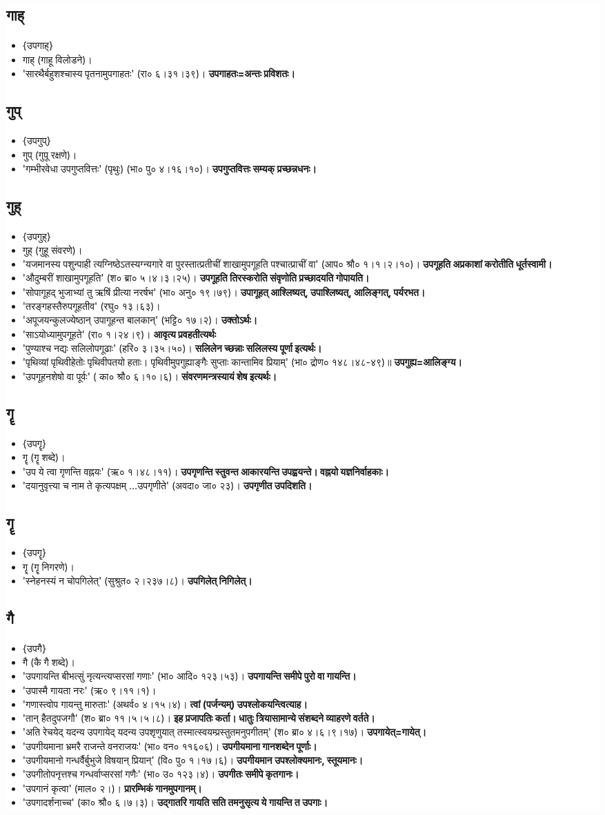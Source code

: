 ## गाह्
- {उपगाह्}
- गाह् (गाहू विलोडने)।
- 'सारथैर्बहुशश्चास्य पृतनामुपगाहतः' (रा० ६।३१।३९)। **उपगाहतः=अन्तः प्रविशतः।**

## गुप्
- {उपगुप्}
- गुप् (गुपू रक्षणे)।
- 'गम्भीरवेधा उपगुप्तवित्तः' (पृथुः) (भा० पु० ४।१६।१०)। **उपगुप्तवित्तः सम्यक् प्रच्छन्नधनः।**

## गुह्
- {उपगुह्}
- गुह् (गुहू संवरणे)।
- 'यजमानस्य पशुन्पाही त्यग्निष्ठेऽतस्यग्न्यगारे वा पुरस्तात्प्रतीचीं शाखामुपगूहति पश्चात्प्राचीं वा' (आप० श्रौ० १।१।२।१०)। **उपगूहति अप्रकाशां करोतीति धूर्तस्वामी।**
- 'औदुम्बरीं शाखामुपगूहति' (श० ब्रा० ५।४।३।२५)। **उपगूहति तिरस्करोति संवृणोति प्रच्छादयति गोपायति।**
- 'सोपागूहद् भुजाभ्यां तु ऋषिं प्रीत्या नरर्षभ' (भा० अनु० १९।७९)। **उपागूहत् आश्लिष्यत्, उपाश्लिष्यत्, आलिङ्गत्, पर्यरभत।**
- 'तरङ्गहस्तैरुपगूहतीव' (रघु० १३।६३)।
- 'अपूजयन्कुलज्येष्ठान् उपागूहन्त बालकान्' (भट्टि० १७।२)। **उक्तोऽर्थः।**
- 'साऽयोध्यामुपगूहते' (रा० १।२४।९)। **आवृत्य प्रवहतीत्यर्थः**
- 'पुण्याश्च नद्यः सलिलोपगूढाः' (हरि० ३।३५।५०)। **सलिलेन च्छन्नाः सलिलस्य पूर्णा इत्यर्थः।**
- 'पृथिव्यां पृथिवीहेतोः पृथिवीपतयो हताः। पृथिवीमुपगुह्याङ्गैः सुप्ताः कान्तामिव प्रियाम्' (भा० द्रोण० १४८।४८-४९)॥ **उपगुह्य=आलिङ्ग्य।**
- 'उपगूहनशेषो वा पूर्वः' ( का० श्रौ० ६।१०।६)। **संवरणमन्त्रस्यायं शेष इत्यर्थः।**

## गॄ
- {उपगॄ}
- गॄ (गॄ शब्दे)।
- 'उप ये त्वा गृणन्ति वह्नयः' (ऋ० १।४८।११)। **उपगृणन्ति स्तुवन्त आकारयन्ति उपह्वयन्ते। वह्नयो यज्ञनिर्वाहकाः।**
- 'दयानुवृत्त्या च नाम ते कृत्यपक्षम् …उपगृणीते' (अवदा० जा० २३)। **उपगृणीत उपदिशति।**

## गॄ
- {उपगॄ}
- गॄ (गॄ निगरणे)।
- 'स्नेहनस्यं न चोपगिलेत्' (सुश्रुत० २।२३७।८)। **उपगिलेत् निगिलेत्।**

## गै
- {उपगै}
- गै (कै गै शब्दे)।
- 'उपगायन्ति बीभत्सुं नृत्यन्त्यप्सरसां गणाः' (भा० आदि० १२३।५३)। **उपगायन्ति समीपे पुरो वा गायन्ति।**
- 'उपास्मै गायता नरः' (ऋ० ९।११।१)।
- 'गणास्त्वोप गायन्तु मारुताः' (अथर्व० ४।१५।४)। **त्वां (पर्जन्यम्) उपश्लोकयन्त्वित्याह।**
- 'तान् हैतदुपजगौ' (श० ब्रा० ११।५।५।८)। **इह प्रजापतिः कर्ता। धातुः त्रियासामान्ये संशब्दने व्याहरणे वर्तते।**
- 'अति रेचयेद् यदन्य उपगायेद् यदन्य उपशृणुयात् तस्मात्स्वयम्प्रस्तुतमनुपगीतम्' (श० ब्रा० ४।६।९।१७)। **उपगायेत्=गायेत्।**
- 'उपगीयमाना भ्रमरै राजन्ते वनराजयः' (भा० वन० ११६०६)। **उपगीयमाना गानशब्देन पूर्णाः।**
- 'उपगीयमानो गन्धर्वैर्बुभुजे विषयान् प्रियान्' (वि० पु० १।१७।६)। **उपगीयमान उपश्लोक्यमानः, स्तूयमानः।**
- 'उपगीतोपनृत्तश्च गन्धर्वाप्सरसां गणैः' (भा० उ० १२३।४)। **उपगीतः समीपे कृतगानः।**
- 'उपगानं कृत्वा' (माल० २।)। **प्रारम्भिकं गानमुपगानम्।**
- 'उपगादर्शनाच्च' (का० श्रौ० ६।७।३)। **उद्गातरि गायति सति तमनुसृत्य ये गायन्ति त उपगाः।**
